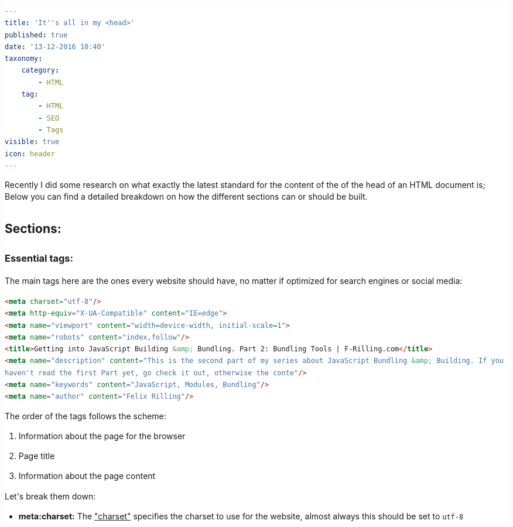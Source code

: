 ```yaml
---
title: 'It''s all in my <head>'
published: true
date: '13-12-2016 10:40'
taxonomy:
    category:
        - HTML
    tag:
        - HTML
        - SEO
        - Tags
visible: true
icon: header
---
```


Recently I did some research on what exactly the latest standard for the content of the of the head of an HTML document is; Below you can find a detailed breakdown on how the different sections can or should be built.

## Sections:

### Essential tags:

The main tags here are the ones every website should have, no matter if optimized for search engines or social media:

```html
<meta charset="utf-8"/>
<meta http-equiv="X-UA-Compatible" content="IE=edge">
<meta name="viewport" content="width=device-width, initial-scale=1">
<meta name="robots" content="index,follow"/>
<title>Getting into JavaScript Building &amp; Bundling. Part 2: Bundling Tools | F-Rilling.com</title>
<meta name="description" content="This is the second part of my series about JavaScript Bundling &amp; Building. If you haven't read the first Part yet, go check it out, otherwise the conte"/>
<meta name="keywords" content="JavaScript, Modules, Bundling"/>
<meta name="author" content="Felix Rilling"/>
```

The order of the tags follows the scheme:

1. Information about the page for the browser

2. Page title

3. Information about the page content

Let's break them down:

- **meta:charset:** The ["charset"](https://developer.mozilla.org/en-US/docs/Web/HTML/Element/meta#attr-charset) specifies the charset to use for the website, almost always this should be set to `utf-8`

